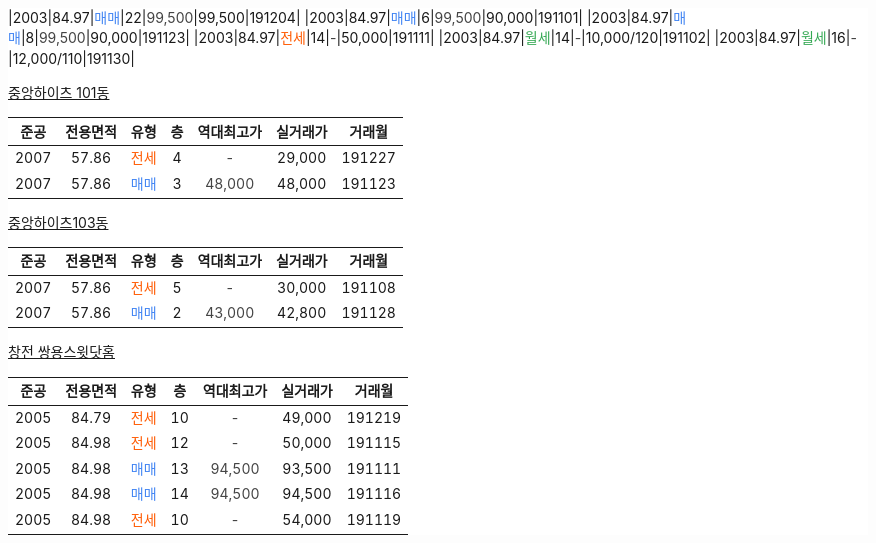 |2003|84.97|<span style="color:#4285f3">매매</span>|22|<span style="color:#444444">99,500</span>|99,500|191204|
|2003|84.97|<span style="color:#4285f3">매매</span>|6|<span style="color:#444444">99,500</span>|90,000|191101|
|2003|84.97|<span style="color:#4285f3">매매</span>|8|<span style="color:#444444">99,500</span>|90,000|191123|
|2003|84.97|<span style="color:#ff5a00">전세</span>|14|<span style="color:#444444">-</span>|50,000|191111|
|2003|84.97|<span style="color:#34a853">월세</span>|14|<span style="color:#444444">-</span>|10,000/120|191102|
|2003|84.97|<span style="color:#34a853">월세</span>|16|<span style="color:#444444">-</span>|12,000/110|191130|

[중앙하이츠 101동](https://search.naver.com/search.naver?query=%EC%84%9C%EC%9A%B8%ED%8A%B9%EB%B3%84%EC%8B%9C+%EB%A7%88%ED%8F%AC%EA%B5%AC+%EC%B0%BD%EC%A0%84%EB%8F%99+%EC%A4%91%EC%95%99%ED%95%98%EC%9D%B4%EC%B8%A0+101%EB%8F%99)

|준공|전용면적|유형|층|역대최고가|실거래가|거래월|
|:---:|:---:|:---:|:---:|:---:|:---:|:---:|
|2007|57.86|<span style="color:#ff5a00">전세</span>|4|<span style="color:#444444">-</span>|29,000|191227|
|2007|57.86|<span style="color:#4285f3">매매</span>|3|<span style="color:#444444">48,000</span>|48,000|191123|

[중앙하이츠103동](https://search.naver.com/search.naver?query=%EC%84%9C%EC%9A%B8%ED%8A%B9%EB%B3%84%EC%8B%9C+%EB%A7%88%ED%8F%AC%EA%B5%AC+%EC%B0%BD%EC%A0%84%EB%8F%99+%EC%A4%91%EC%95%99%ED%95%98%EC%9D%B4%EC%B8%A0103%EB%8F%99)

|준공|전용면적|유형|층|역대최고가|실거래가|거래월|
|:---:|:---:|:---:|:---:|:---:|:---:|:---:|
|2007|57.86|<span style="color:#ff5a00">전세</span>|5|<span style="color:#444444">-</span>|30,000|191108|
|2007|57.86|<span style="color:#4285f3">매매</span>|2|<span style="color:#444444">43,000</span>|42,800|191128|

[창전 쌍용스윗닷홈](https://search.naver.com/search.naver?query=%EC%84%9C%EC%9A%B8%ED%8A%B9%EB%B3%84%EC%8B%9C+%EB%A7%88%ED%8F%AC%EA%B5%AC+%EC%B0%BD%EC%A0%84%EB%8F%99+%EC%B0%BD%EC%A0%84+%EC%8C%8D%EC%9A%A9%EC%8A%A4%EC%9C%97%EB%8B%B7%ED%99%88)

|준공|전용면적|유형|층|역대최고가|실거래가|거래월|
|:---:|:---:|:---:|:---:|:---:|:---:|:---:|
|2005|84.79|<span style="color:#ff5a00">전세</span>|10|<span style="color:#444444">-</span>|49,000|191219|
|2005|84.98|<span style="color:#ff5a00">전세</span>|12|<span style="color:#444444">-</span>|50,000|191115|
|2005|84.98|<span style="color:#4285f3">매매</span>|13|<span style="color:#444444">94,500</span>|93,500|191111|
|2005|84.98|<span style="color:#4285f3">매매</span>|14|<span style="color:#444444">94,500</span>|94,500|191116|
|2005|84.98|<span style="color:#ff5a00">전세</span>|10|<span style="color:#444444">-</span>|54,000|191119|


<script async src="//pagead2.googlesyndication.com/pagead/js/adsbygoogle.js"></script>

<ins class="adsbygoogle"
     style="display:block"
     data-ad-client="ca-pub-2446590836940007"
     data-ad-slot="1659523306"
     data-ad-format="auto"
     data-full-width-responsive="true"></ins>
<script>
(adsbygoogle = window.adsbygoogle || []).push({});
</script>
